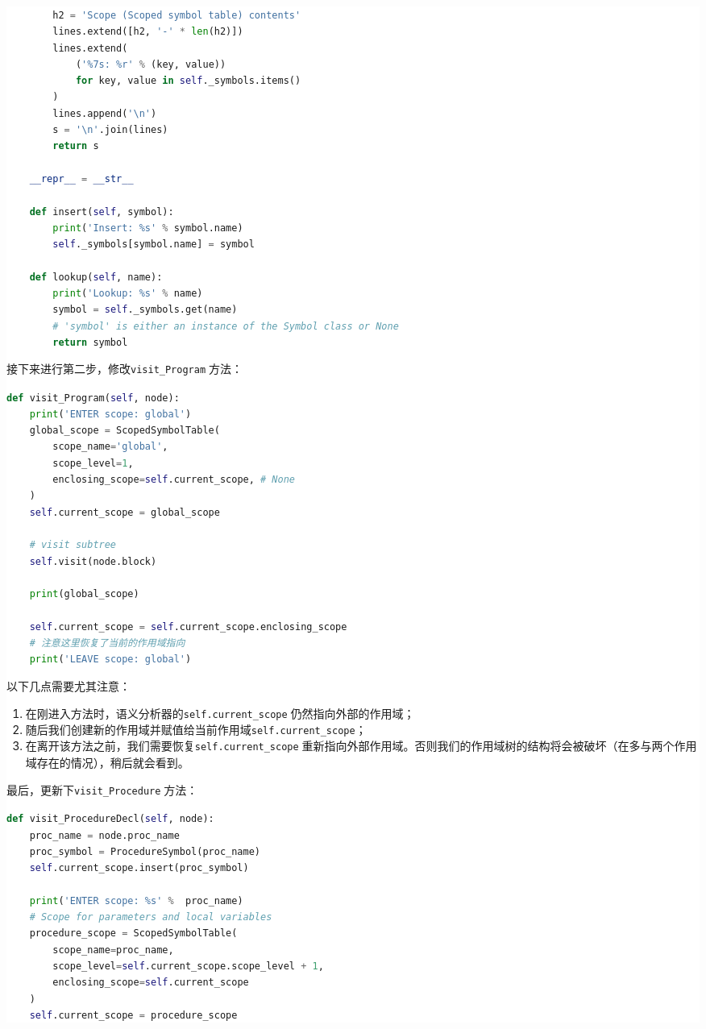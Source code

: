 ```python
        h2 = 'Scope (Scoped symbol table) contents'
        lines.extend([h2, '-' * len(h2)])
        lines.extend(
            ('%7s: %r' % (key, value))
            for key, value in self._symbols.items()
        )
        lines.append('\n')
        s = '\n'.join(lines)
        return s

    __repr__ = __str__

    def insert(self, symbol):
        print('Insert: %s' % symbol.name)
        self._symbols[symbol.name] = symbol

    def lookup(self, name):
        print('Lookup: %s' % name)
        symbol = self._symbols.get(name)
        # 'symbol' is either an instance of the Symbol class or None
        return symbol
```  

接下来进行第二步，修改`visit_Program` 方法：  
```python
def visit_Program(self, node):
    print('ENTER scope: global')
    global_scope = ScopedSymbolTable(
        scope_name='global',
        scope_level=1,
        enclosing_scope=self.current_scope, # None
    )
    self.current_scope = global_scope

    # visit subtree
    self.visit(node.block)

    print(global_scope)

    self.current_scope = self.current_scope.enclosing_scope
    # 注意这里恢复了当前的作用域指向  
    print('LEAVE scope: global')
```  

以下几点需要尤其注意：  
1. 在刚进入方法时，语义分析器的`self.current_scope` 仍然指向外部的作用域；  
2. 随后我们创建新的作用域并赋值给当前作用域`self.current_scope`；  
3. 在离开该方法之前，我们需要恢复`self.current_scope` 重新指向外部作用域。否则我们的作用域树的结构将会被破坏（在多与两个作用域存在的情况），稍后就会看到。  

最后，更新下`visit_Procedure` 方法：  
```python
def visit_ProcedureDecl(self, node):
    proc_name = node.proc_name
    proc_symbol = ProcedureSymbol(proc_name)
    self.current_scope.insert(proc_symbol)

    print('ENTER scope: %s' %  proc_name)
    # Scope for parameters and local variables
    procedure_scope = ScopedSymbolTable(
        scope_name=proc_name,
        scope_level=self.current_scope.scope_level + 1,
        enclosing_scope=self.current_scope
    )
    self.current_scope = procedure_scope

```